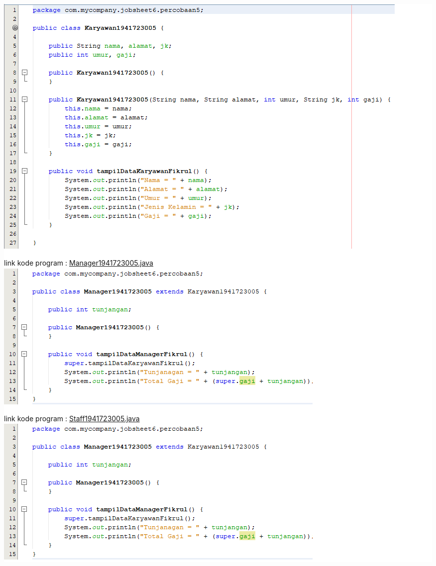 ![karyawanpercobaan5](img/karyawanpercobaan5.PNG)

link kode program : [Manager1941723005.java](../../src/6_Inheritance/Manager1941723005.java)
![managerpercobaan5](img/managerpercobaan5.PNG)

link kode program : [Staff1941723005.java](../../src/6_Inheritance/Staff1941723005.java)
![staffpercobaan5](img/managerpercobaan5.PNG)

